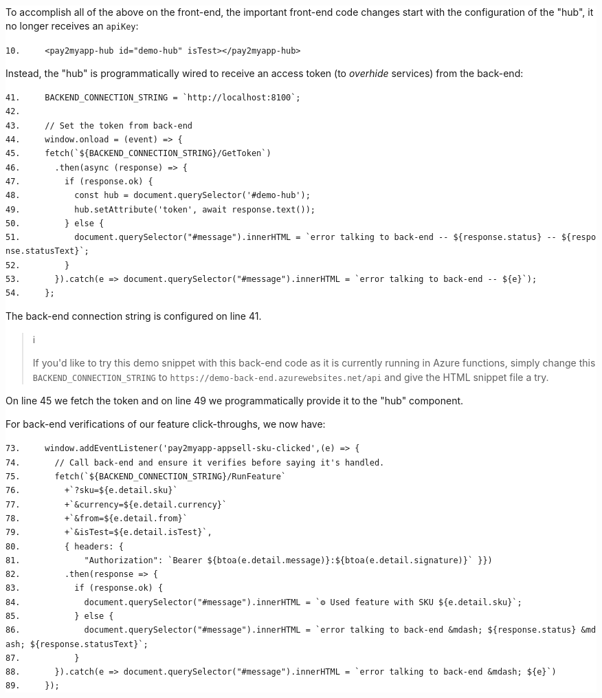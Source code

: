

To accomplish all of the above on the front-end, the important front-end code changes start with the configuration of the "hub", it no longer receives an `apiKey`:

```
10.     <pay2myapp-hub id="demo-hub" isTest></pay2myapp-hub>      
```

Instead, the "hub" is programmatically wired to receive an access token (to *overhide* services) from the back-end:

```
41.     BACKEND_CONNECTION_STRING = `http://localhost:8100`;
42. 
43.     // Set the token from back-end
44.     window.onload = (event) => {
45.     fetch(`${BACKEND_CONNECTION_STRING}/GetToken`)
46.       .then(async (response) => {
47.         if (response.ok) {
48.           const hub = document.querySelector('#demo-hub');
49.           hub.setAttribute('token', await response.text());
50.         } else {
51.           document.querySelector("#message").innerHTML = `error talking to back-end -- ${response.status} -- ${response.statusText}`;
52.         }
53.       }).catch(e => document.querySelector("#message").innerHTML = `error talking to back-end -- ${e}`);
54.     };
```

The back-end connection string is configured on line 41.

> ℹ
>
> If you'd like to try this demo snippet with this back-end code as it is currently running in Azure functions, simply change this `BACKEND_CONNECTION_STRING` to `https://demo-back-end.azurewebsites.net/api` and give the HTML snippet file a try.

On line 45 we fetch the token and on line 49 we programmatically provide it to the "hub" component.



For back-end verifications of our feature click-throughs, we now have:

```
73.     window.addEventListener('pay2myapp-appsell-sku-clicked',(e) => { 
74.       // Call back-end and ensure it verifies before saying it's handled.
75.       fetch(`${BACKEND_CONNECTION_STRING}/RunFeature`
76.         +`?sku=${e.detail.sku}`
77.         +`&currency=${e.detail.currency}`
78.         +`&from=${e.detail.from}`
79.         +`&isTest=${e.detail.isTest}`,
80.         { headers: {
81.             "Authorization": `Bearer ${btoa(e.detail.message)}:${btoa(e.detail.signature)}` }})
82.         .then(response => {
83.           if (response.ok) {
84.             document.querySelector("#message").innerHTML = `⚙ Used feature with SKU ${e.detail.sku}`;
85.           } else {
86.             document.querySelector("#message").innerHTML = `error talking to back-end &mdash; ${response.status} &mdash; ${response.statusText}`;
87.           }
88.       }).catch(e => document.querySelector("#message").innerHTML = `error talking to back-end &mdash; ${e}`)
89.     });
```
